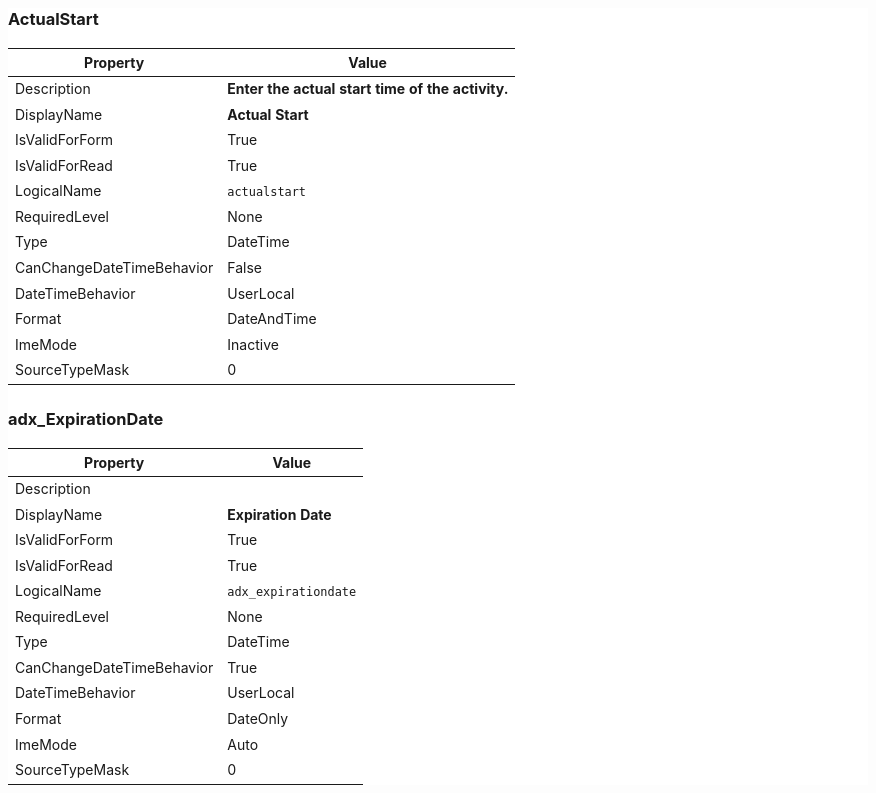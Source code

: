 ### <a name="BKMK_ActualStart"></a> ActualStart

|Property|Value|
|---|---|
|Description|**Enter the actual start time of the activity.**|
|DisplayName|**Actual Start**|
|IsValidForForm|True|
|IsValidForRead|True|
|LogicalName|`actualstart`|
|RequiredLevel|None|
|Type|DateTime|
|CanChangeDateTimeBehavior|False|
|DateTimeBehavior|UserLocal|
|Format|DateAndTime|
|ImeMode|Inactive|
|SourceTypeMask|0|

### <a name="BKMK_adx_ExpirationDate"></a> adx_ExpirationDate

|Property|Value|
|---|---|
|Description||
|DisplayName|**Expiration Date**|
|IsValidForForm|True|
|IsValidForRead|True|
|LogicalName|`adx_expirationdate`|
|RequiredLevel|None|
|Type|DateTime|
|CanChangeDateTimeBehavior|True|
|DateTimeBehavior|UserLocal|
|Format|DateOnly|
|ImeMode|Auto|
|SourceTypeMask|0|
